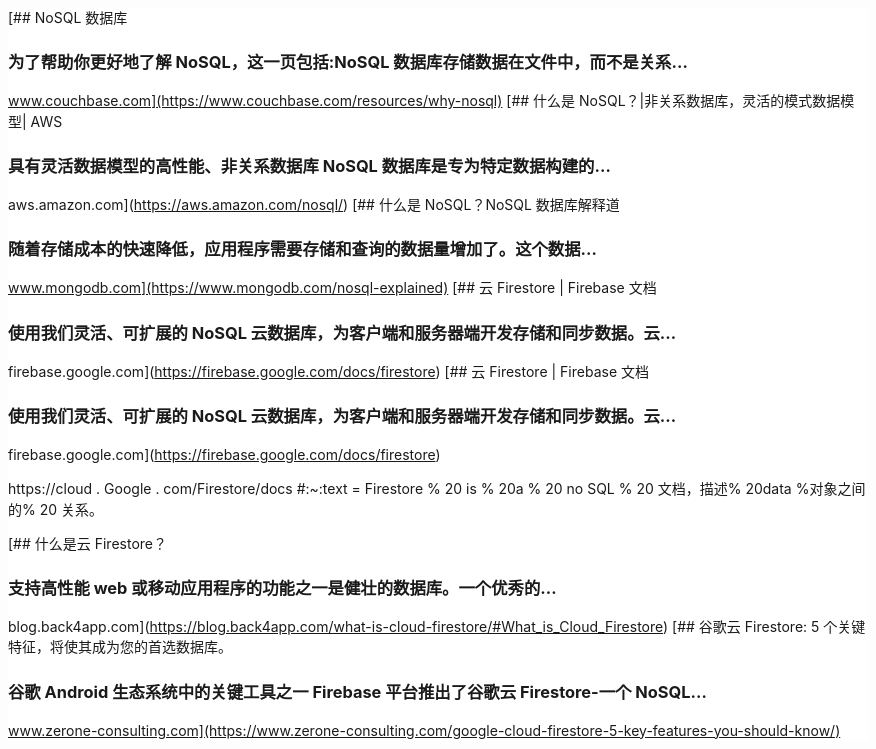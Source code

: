 [](https://www.couchbase.com/resources/why-nosql) [## NoSQL 数据库

### 为了帮助你更好地了解 NoSQL，这一页包括:NoSQL 数据库存储数据在文件中，而不是关系…

www.couchbase.com](https://www.couchbase.com/resources/why-nosql) [](https://aws.amazon.com/nosql/) [## 什么是 NoSQL？|非关系数据库，灵活的模式数据模型| AWS

### 具有灵活数据模型的高性能、非关系数据库 NoSQL 数据库是专为特定数据构建的…

aws.amazon.com](https://aws.amazon.com/nosql/) [](https://www.mongodb.com/nosql-explained) [## 什么是 NoSQL？NoSQL 数据库解释道

### 随着存储成本的快速降低，应用程序需要存储和查询的数据量增加了。这个数据…

www.mongodb.com](https://www.mongodb.com/nosql-explained) [](https://firebase.google.com/docs/firestore) [## 云 Firestore | Firebase 文档

### 使用我们灵活、可扩展的 NoSQL 云数据库，为客户端和服务器端开发存储和同步数据。云…

firebase.google.com](https://firebase.google.com/docs/firestore) [](https://firebase.google.com/docs/firestore) [## 云 Firestore | Firebase 文档

### 使用我们灵活、可扩展的 NoSQL 云数据库，为客户端和服务器端开发存储和同步数据。云…

firebase.google.com](https://firebase.google.com/docs/firestore) 

https://cloud . Google . com/Firestore/docs #:~:text = Firestore % 20 is % 20a % 20 no SQL % 20 文档，描述% 20data %对象之间的% 20 关系。

[](https://blog.back4app.com/what-is-cloud-firestore/#What_is_Cloud_Firestore) [## 什么是云 Firestore？

### 支持高性能 web 或移动应用程序的功能之一是健壮的数据库。一个优秀的…

blog.back4app.com](https://blog.back4app.com/what-is-cloud-firestore/#What_is_Cloud_Firestore)  [## 谷歌云 Firestore: 5 个关键特征，将使其成为您的首选数据库。

### 谷歌 Android 生态系统中的关键工具之一 Firebase 平台推出了谷歌云 Firestore-一个 NoSQL…

www.zerone-consulting.com](https://www.zerone-consulting.com/google-cloud-firestore-5-key-features-you-should-know/)